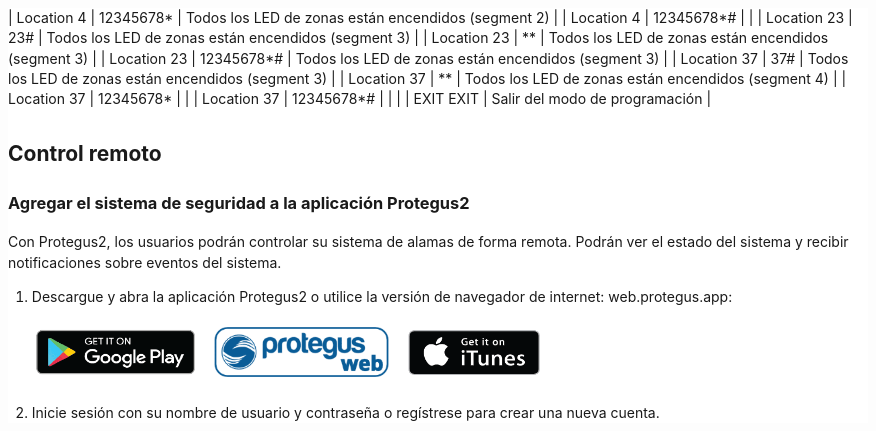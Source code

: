 | Location 4 | 12345678* | Todos los LED de zonas están encendidos (segment 2) |
| Location 4 | 12345678*# |  |
| Location 23 | 23# | Todos los LED de zonas están encendidos (segment 3) |
| Location 23 | ** | Todos los LED de zonas están encendidos (segment 3) |
| Location 23 | 12345678*# | Todos los LED de zonas están encendidos (segment 3) |
| Location 37 | 37# | Todos los LED de zonas están encendidos (segment 3) |
| Location 37 | ** | Todos los LED de zonas están encendidos (segment 4) |
| Location 37 | 12345678* |  |
| Location 37 | 12345678*# |  |
|  | EXIT EXIT | Salir del modo de programación |

## Сontrol remoto 

### Agregar el sistema de seguridad a la aplicación Protegus2 

Con Protegus2, los usuarios podrán controlar su sistema de alamas de forma remota. Podrán ver el estado del sistema y recibir notificaciones sobre eventos del sistema.

1.  Descargue y abra la aplicación Protegus2 o utilice la versión de navegador de internet: web.protegus.app:

    <div style="margin: 20px 0; text-align: left;">
      <a href="https://play.google.com/store/apps/details?id=lt.apps.protegus2" target="_blank" style="display: inline-block; margin-right: 10px;">
        <img src="./protegus-android.png" alt="Get it on Google Play" style="height:50px;">
      </a>
      <a href="https://www.protegus.app" target="_blank" style="display: inline-block; margin-right: 10px;">
        <img src="./protegus-web.png" alt="Open Web App" style="height:50px;">
      </a>
      <a href="https://apps.apple.com/us/app/protegus-2/id1555450252" target="_blank" style="display: inline-block;">
        <img src="./protegus-ios.png" alt="Download on the App Store" style="height:50px;">
      </a>
    </div>
2. Inicie sesión con su nombre de usuario y contraseña o regístrese para crear una nueva cuenta.
